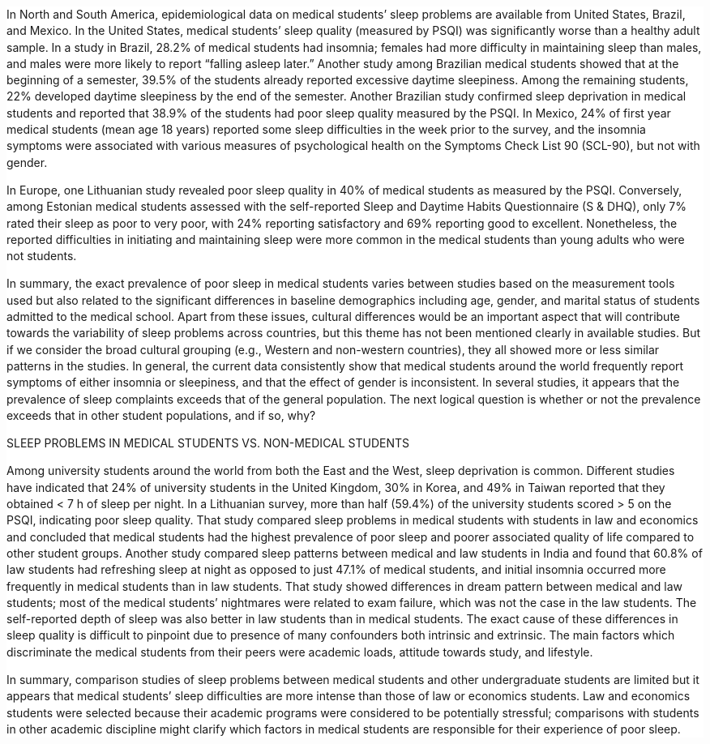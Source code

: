 In North and South America, epidemiological data on medical students’ sleep problems are available from United States, Brazil, and Mexico. In the United States, medical students’ sleep quality (measured by PSQI) was significantly worse than a healthy adult sample. In a study in Brazil, 28.2% of medical students had insomnia; females had more difficulty in maintaining sleep than males, and males were more likely to report “falling asleep later.” Another study among Brazilian medical students showed that at the beginning of a semester, 39.5% of the students already reported excessive daytime sleepiness. Among the remaining students, 22% developed daytime sleepiness by the end of the semester. Another Brazilian study confirmed sleep deprivation in medical students and reported that 38.9% of the students had poor sleep quality measured by the PSQI. In Mexico, 24% of first year medical students (mean age 18 years) reported some sleep difficulties in the week prior to the survey, and the insomnia symptoms were associated with various measures of psychological health on the Symptoms Check List 90 (SCL-90), but not with gender.

In Europe, one Lithuanian study revealed poor sleep quality in 40% of medical students as measured by the PSQI. Conversely, among Estonian medical students assessed with the self-reported Sleep and Daytime Habits Questionnaire (S & DHQ), only 7% rated their sleep as poor to very poor, with 24% reporting satisfactory and 69% reporting good to excellent. Nonetheless, the reported difficulties in initiating and maintaining sleep were more common in the medical students than young adults who were not students.

In summary, the exact prevalence of poor sleep in medical students varies between studies based on the measurement tools used but also related to the significant differences in baseline demographics including age, gender, and marital status of students admitted to the medical school. Apart from these issues, cultural differences would be an important aspect that will contribute towards the variability of sleep problems across countries, but this theme has not been mentioned clearly in available studies. But if we consider the broad cultural grouping (e.g., Western and non-western countries), they all showed more or less similar patterns in the studies. In general, the current data consistently show that medical students around the world frequently report symptoms of either insomnia or sleepiness, and that the effect of gender is inconsistent. In several studies, it appears that the prevalence of sleep complaints exceeds that of the general population. The next logical question is whether or not the prevalence exceeds that in other student populations, and if so, why?

SLEEP PROBLEMS IN MEDICAL STUDENTS VS. NON-MEDICAL STUDENTS

Among university students around the world from both the East and the West, sleep deprivation is common. Different studies have indicated that 24% of university students in the United Kingdom, 30% in Korea, and 49% in Taiwan reported that they obtained < 7 h of sleep per night. In a Lithuanian survey, more than half (59.4%) of the university students scored > 5 on the PSQI, indicating poor sleep quality. That study compared sleep problems in medical students with students in law and economics and concluded that medical students had the highest prevalence of poor sleep and poorer associated quality of life compared to other student groups. Another study compared sleep patterns between medical and law students in India and found that 60.8% of law students had refreshing sleep at night as opposed to just 47.1% of medical students, and initial insomnia occurred more frequently in medical students than in law students. That study showed differences in dream pattern between medical and law students; most of the medical students’ nightmares were related to exam failure, which was not the case in the law students. The self-reported depth of sleep was also better in law students than in medical students. The exact cause of these differences in sleep quality is difficult to pinpoint due to presence of many confounders both intrinsic and extrinsic. The main factors which discriminate the medical students from their peers were academic loads, attitude towards study, and lifestyle.

In summary, comparison studies of sleep problems between medical students and other undergraduate students are limited but it appears that medical students’ sleep difficulties are more intense than those of law or economics students. Law and economics students were selected because their academic programs were considered to be potentially stressful; comparisons with students in other academic discipline might clarify which factors in medical students are responsible for their experience of poor sleep.
